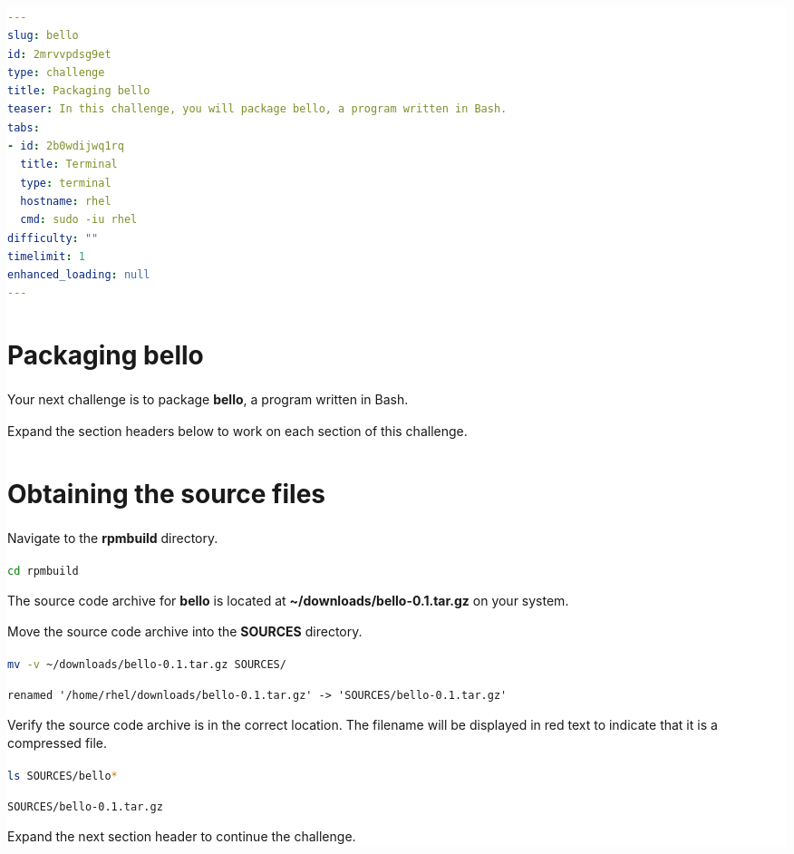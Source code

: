 ```yaml
---
slug: bello
id: 2mrvvpdsg9et
type: challenge
title: Packaging bello
teaser: In this challenge, you will package bello, a program written in Bash.
tabs:
- id: 2b0wdijwq1rq
  title: Terminal
  type: terminal
  hostname: rhel
  cmd: sudo -iu rhel
difficulty: ""
timelimit: 1
enhanced_loading: null
---
```

# Packaging bello

Your next challenge is to package **bello**, a program written in Bash.

Expand the section headers below to work on each section of this challenge.

Obtaining the source files
===

Navigate to the **rpmbuild** directory.

```bash
cd rpmbuild
```

The source code archive for **bello** is located at **~/downloads/bello-0.1.tar.gz** on your system.

Move the source code archive into the **SOURCES** directory.

```bash
mv -v ~/downloads/bello-0.1.tar.gz SOURCES/
```
```nocopy
renamed '/home/rhel/downloads/bello-0.1.tar.gz' -> 'SOURCES/bello-0.1.tar.gz'
```

Verify the source code archive is in the correct location.
The filename will be displayed in red text to indicate that it is a compressed file.

```bash
ls SOURCES/bello*
```
```nocopy
SOURCES/bello-0.1.tar.gz
```

Expand the next section header to continue the challenge.
